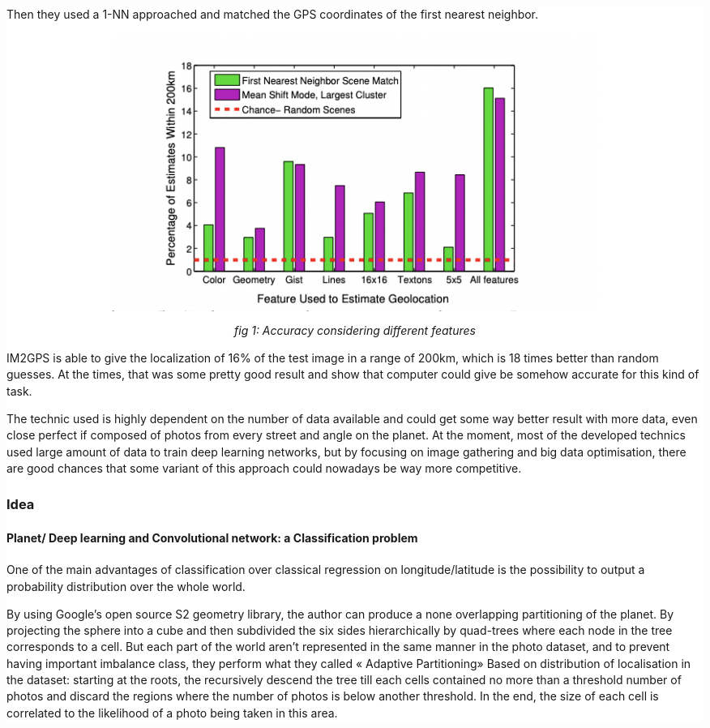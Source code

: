Then they used a 1-NN approached and matched the GPS coordinates of the first nearest neighbor. 
<p align="center">
<img src="../../.gitbook/assets/2022spring/29/img2gps.png" alt="drawing" width="600" align="center"/>
</p>
<p align="center">
    <em>fig 1: Accuracy considering different features</em>
</p>


IM2GPS is able to give the localization of 16% of the test image in a range of 200km, which is 18 times better than random guesses. At the times, that was some pretty good result and show that computer could give be somehow accurate for this kind of task.

The technic used is highly dependent on the number of data available and could get some way better result with more data, even close perfect if composed of photos from every street and angle on the planet. At the moment, most of the developed technics used large amount of data to train deep learning networks, but by focusing on image gathering and big data optimisation, there are good chances that some variant of this approach could nowadays be way more competitive.

### Idea

#### Planet/ Deep learning and Convolutional network: a Classification problem

One of the main advantages of classification over classical regression on longitude/latitude is the possibility to output a probability distribution over the whole world.

By using Google’s open source S2 geometry library, the author can produce a none overlapping partitioning of the planet. By projecting the sphere into a cube and then subdivided the six sides hierarchically by quad-trees where each node in the tree corresponds to a cell.
But each part of the world aren’t represented in the same manner in the photo dataset, and to prevent having important imbalance class, they perform what they called « Adaptive Partitioning»
Based on distribution of localisation in the dataset: starting at the roots, the recursively descend the tree till each cells contained no more than a threshold number of photos and discard the regions where the number of photos is below another threshold. In the end, the size of each cell is correlated to the likelihood of a photo being taken in this area.
